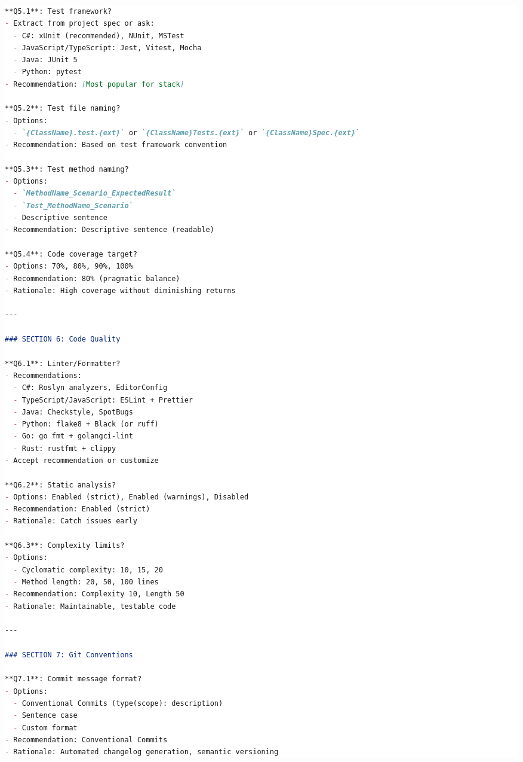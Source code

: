   ```markdown
  **Q5.1**: Test framework?
  - Extract from project spec or ask:
    - C#: xUnit (recommended), NUnit, MSTest
    - JavaScript/TypeScript: Jest, Vitest, Mocha
    - Java: JUnit 5
    - Python: pytest
  - Recommendation: [Most popular for stack]

  **Q5.2**: Test file naming?
  - Options:
    - `{ClassName}.test.{ext}` or `{ClassName}Tests.{ext}` or `{ClassName}Spec.{ext}`
  - Recommendation: Based on test framework convention

  **Q5.3**: Test method naming?
  - Options:
    - `MethodName_Scenario_ExpectedResult`
    - `Test_MethodName_Scenario`
    - Descriptive sentence
  - Recommendation: Descriptive sentence (readable)

  **Q5.4**: Code coverage target?
  - Options: 70%, 80%, 90%, 100%
  - Recommendation: 80% (pragmatic balance)
  - Rationale: High coverage without diminishing returns

  ---

  ### SECTION 6: Code Quality

  **Q6.1**: Linter/Formatter?
  - Recommendations:
    - C#: Roslyn analyzers, EditorConfig
    - TypeScript/JavaScript: ESLint + Prettier
    - Java: Checkstyle, SpotBugs
    - Python: flake8 + Black (or ruff)
    - Go: go fmt + golangci-lint
    - Rust: rustfmt + clippy
  - Accept recommendation or customize

  **Q6.2**: Static analysis?
  - Options: Enabled (strict), Enabled (warnings), Disabled
  - Recommendation: Enabled (strict)
  - Rationale: Catch issues early

  **Q6.3**: Complexity limits?
  - Options:
    - Cyclomatic complexity: 10, 15, 20
    - Method length: 20, 50, 100 lines
  - Recommendation: Complexity 10, Length 50
  - Rationale: Maintainable, testable code

  ---

  ### SECTION 7: Git Conventions

  **Q7.1**: Commit message format?
  - Options:
    - Conventional Commits (type(scope): description)
    - Sentence case
    - Custom format
  - Recommendation: Conventional Commits
  - Rationale: Automated changelog generation, semantic versioning

  ```